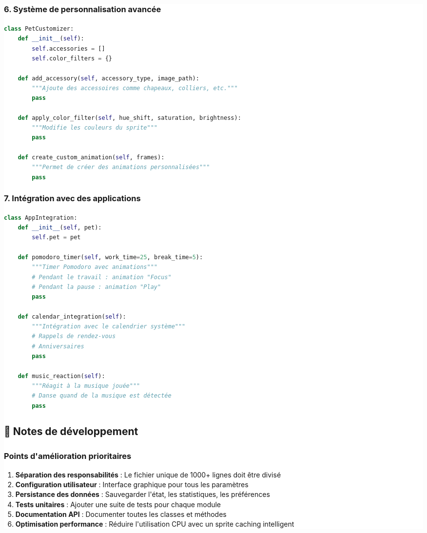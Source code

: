 ### 6. Système de personnalisation avancée

```python
class PetCustomizer:
    def __init__(self):
        self.accessories = []
        self.color_filters = {}
        
    def add_accessory(self, accessory_type, image_path):
        """Ajoute des accessoires comme chapeaux, colliers, etc."""
        pass
    
    def apply_color_filter(self, hue_shift, saturation, brightness):
        """Modifie les couleurs du sprite"""
        pass
    
    def create_custom_animation(self, frames):
        """Permet de créer des animations personnalisées"""
        pass
```

### 7. Intégration avec des applications

```python
class AppIntegration:
    def __init__(self, pet):
        self.pet = pet
        
    def pomodoro_timer(self, work_time=25, break_time=5):
        """Timer Pomodoro avec animations"""
        # Pendant le travail : animation "Focus"
        # Pendant la pause : animation "Play"
        pass
    
    def calendar_integration(self):
        """Intégration avec le calendrier système"""
        # Rappels de rendez-vous
        # Anniversaires
        pass
    
    def music_reaction(self):
        """Réagit à la musique jouée"""
        # Danse quand de la musique est détectée
        pass
```

## 📝 Notes de développement

### Points d'amélioration prioritaires

1. **Séparation des responsabilités** : Le fichier unique de 1000+ lignes doit être divisé
2. **Configuration utilisateur** : Interface graphique pour tous les paramètres
3. **Persistance des données** : Sauvegarder l'état, les statistiques, les préférences
4. **Tests unitaires** : Ajouter une suite de tests pour chaque module
5. **Documentation API** : Documenter toutes les classes et méthodes
6. **Optimisation performance** : Réduire l'utilisation CPU avec un sprite caching intelligent
